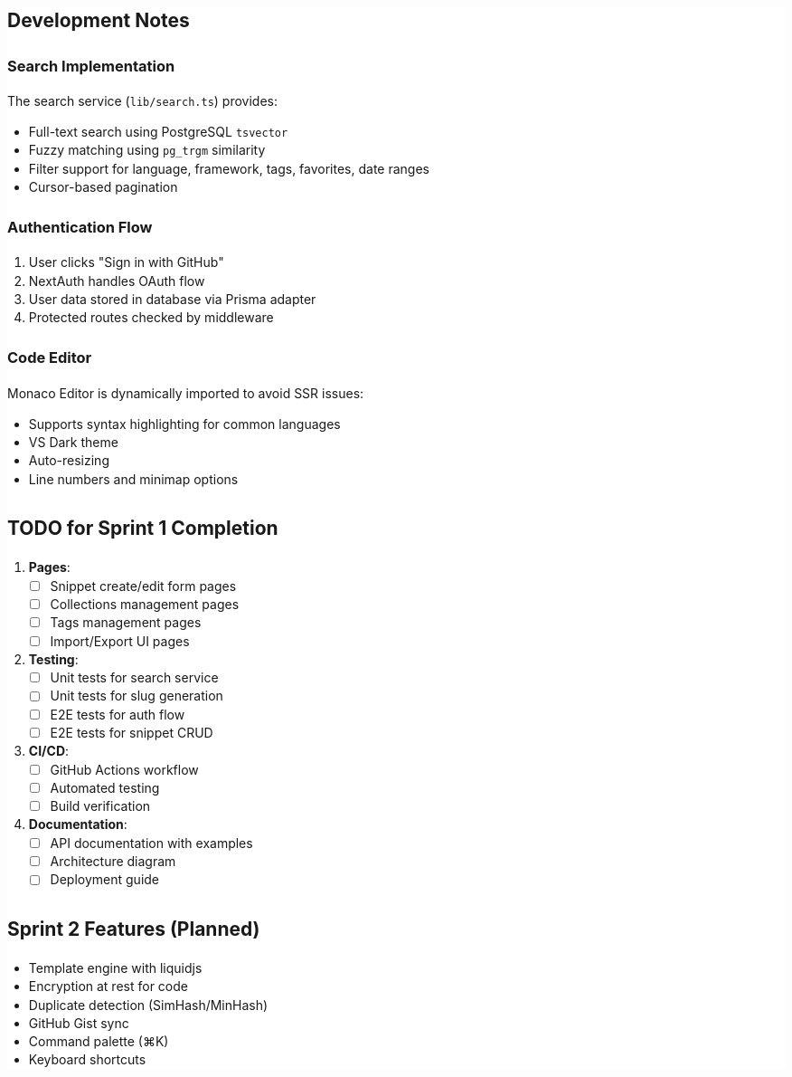## Development Notes

### Search Implementation

The search service (`lib/search.ts`) provides:
- Full-text search using PostgreSQL `tsvector`
- Fuzzy matching using `pg_trgm` similarity
- Filter support for language, framework, tags, favorites, date ranges
- Cursor-based pagination

### Authentication Flow

1. User clicks "Sign in with GitHub"
2. NextAuth handles OAuth flow
3. User data stored in database via Prisma adapter
4. Protected routes checked by middleware

### Code Editor

Monaco Editor is dynamically imported to avoid SSR issues:
- Supports syntax highlighting for common languages
- VS Dark theme
- Auto-resizing
- Line numbers and minimap options

## TODO for Sprint 1 Completion

1. **Pages**:
   - [ ] Snippet create/edit form pages
   - [ ] Collections management pages
   - [ ] Tags management pages
   - [ ] Import/Export UI pages

2. **Testing**:
   - [ ] Unit tests for search service
   - [ ] Unit tests for slug generation
   - [ ] E2E tests for auth flow
   - [ ] E2E tests for snippet CRUD

3. **CI/CD**:
   - [ ] GitHub Actions workflow
   - [ ] Automated testing
   - [ ] Build verification

4. **Documentation**:
   - [ ] API documentation with examples
   - [ ] Architecture diagram
   - [ ] Deployment guide

## Sprint 2 Features (Planned)

- Template engine with liquidjs
- Encryption at rest for code
- Duplicate detection (SimHash/MinHash)
- GitHub Gist sync
- Command palette (⌘K)
- Keyboard shortcuts
